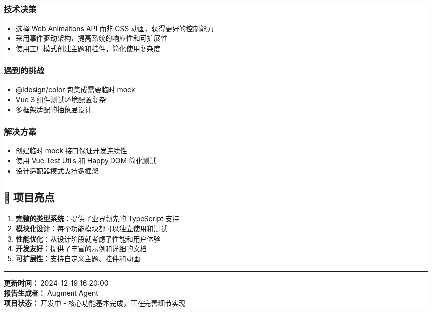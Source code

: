 ### 技术决策
- 选择 Web Animations API 而非 CSS 动画，获得更好的控制能力
- 采用事件驱动架构，提高系统的响应性和可扩展性
- 使用工厂模式创建主题和挂件，简化使用复杂度

### 遇到的挑战
- @ldesign/color 包集成需要临时 mock
- Vue 3 组件测试环境配置复杂
- 多框架适配的抽象层设计

### 解决方案
- 创建临时 mock 接口保证开发连续性
- 使用 Vue Test Utils 和 Happy DOM 简化测试
- 设计适配器模式支持多框架

## 🎉 项目亮点

1. **完整的类型系统**：提供了业界领先的 TypeScript 支持
2. **模块化设计**：每个功能模块都可以独立使用和测试
3. **性能优化**：从设计阶段就考虑了性能和用户体验
4. **开发友好**：提供了丰富的示例和详细的文档
5. **可扩展性**：支持自定义主题、挂件和动画

---

**更新时间：** 2024-12-19 16:20:00  
**报告生成者：** Augment Agent  
**项目状态：** 开发中 - 核心功能基本完成，正在完善细节实现
